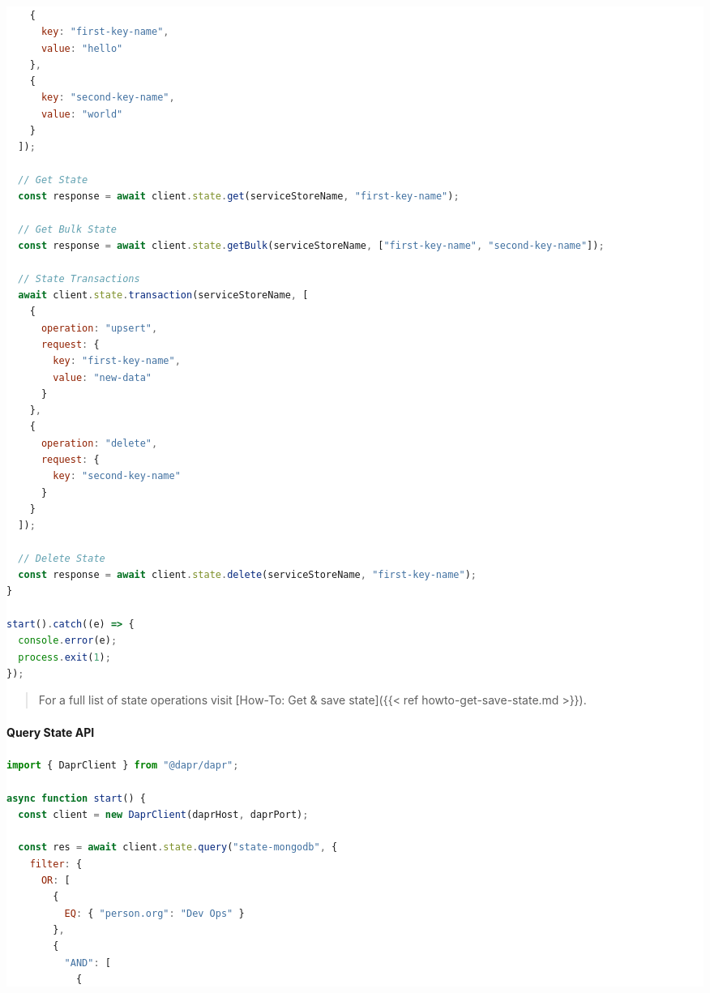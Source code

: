```javascript
    {
      key: "first-key-name",
      value: "hello"
    },
    {
      key: "second-key-name",
      value: "world"
    }
  ]);

  // Get State
  const response = await client.state.get(serviceStoreName, "first-key-name");

  // Get Bulk State
  const response = await client.state.getBulk(serviceStoreName, ["first-key-name", "second-key-name"]);

  // State Transactions
  await client.state.transaction(serviceStoreName, [
    {
      operation: "upsert",
      request: {
        key: "first-key-name",
        value: "new-data"
      }
    },
    {
      operation: "delete",
      request: {
        key: "second-key-name"
      }
    }
  ]);

  // Delete State
  const response = await client.state.delete(serviceStoreName, "first-key-name");
}

start().catch((e) => {
  console.error(e);
  process.exit(1);
});
```

> For a full list of state operations visit [How-To: Get & save state]({{< ref howto-get-save-state.md >}}).


#### Query State API

```javascript
import { DaprClient } from "@dapr/dapr";

async function start() {
  const client = new DaprClient(daprHost, daprPort);

  const res = await client.state.query("state-mongodb", {
    filter: {
      OR: [
        {
          EQ: { "person.org": "Dev Ops" }
        },
        {
          "AND": [
            {
```